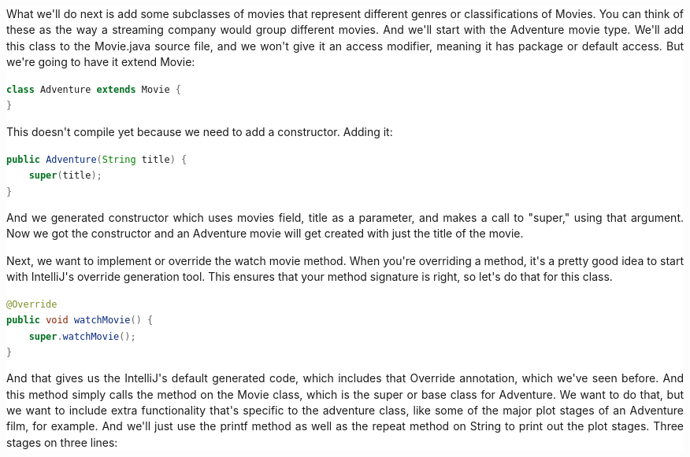 <p style="text-align: justify;">
What we'll do next is add some subclasses of movies that represent different genres 
or classifications of Movies. 
You can think of these as the way a streaming company would group different movies. 
And we'll start with the Adventure movie type. 
We'll add this class to the Movie.java source file, and we won't give it an access modifier, 
meaning it has package or default access. 
But we're going to have it extend Movie:
</p>

```java  
class Adventure extends Movie {
}
```

<p style="text-align: justify;">
This doesn't compile yet because we need to add a constructor. 
Adding it:
</p>

```java  
public Adventure(String title) {
    super(title);
}
```

<p style="text-align: justify;">
And we generated constructor which uses movies field, title as a parameter, 
and makes a call to "super," using that argument. 
Now we got the constructor and an Adventure movie will get created with just the title of the movie.
</p>

<p style="text-align: justify;">
Next, we want to implement or override the watch movie method. 
When you're overriding a method, it's a pretty good idea to start with IntelliJ's override generation tool. 
This ensures that your method signature is right, so let's do that for this class.
</p>

```java  
@Override
public void watchMovie() {
    super.watchMovie();
}
```

<p style="text-align: justify;">
And that gives us the IntelliJ's default generated code, which includes that Override annotation, 
which we've seen before. 
And this method simply calls the method on the Movie class, which is the super or base class for Adventure.
We want to do that, but we want to include extra functionality that's specific to the adventure class, 
like some of the major plot stages of an Adventure film, for example. 
And we'll just use the printf method as well as the repeat method on String 
to print out the plot stages. 
Three stages on three lines:
</p>
